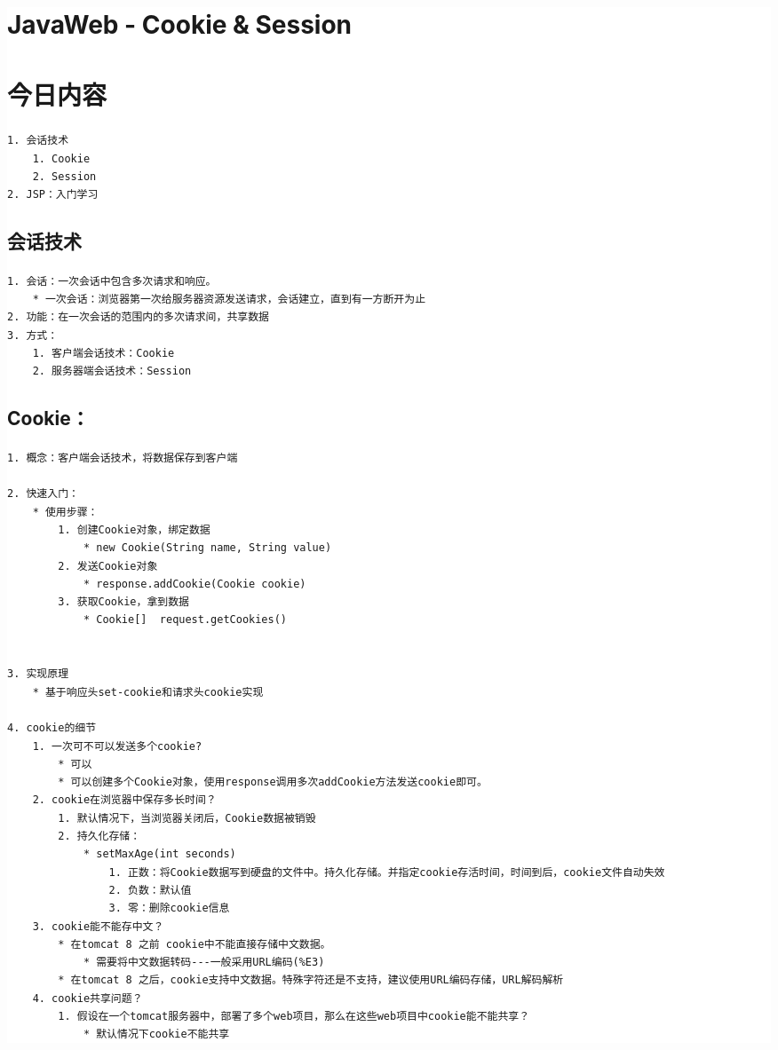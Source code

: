 # JavaWeb - Cookie & Session



# 今日内容

	1. 会话技术
		1. Cookie
		2. Session
	2. JSP：入门学习



## 会话技术

	1. 会话：一次会话中包含多次请求和响应。
		* 一次会话：浏览器第一次给服务器资源发送请求，会话建立，直到有一方断开为止
	2. 功能：在一次会话的范围内的多次请求间，共享数据
	3. 方式：
		1. 客户端会话技术：Cookie
		2. 服务器端会话技术：Session


## Cookie：

	1. 概念：客户端会话技术，将数据保存到客户端
	
	2. 快速入门：
		* 使用步骤：
			1. 创建Cookie对象，绑定数据
				* new Cookie(String name, String value) 
			2. 发送Cookie对象
				* response.addCookie(Cookie cookie) 
			3. 获取Cookie，拿到数据
				* Cookie[]  request.getCookies()  


	3. 实现原理
		* 基于响应头set-cookie和请求头cookie实现
	
	4. cookie的细节
		1. 一次可不可以发送多个cookie?
			* 可以
			* 可以创建多个Cookie对象，使用response调用多次addCookie方法发送cookie即可。
		2. cookie在浏览器中保存多长时间？
			1. 默认情况下，当浏览器关闭后，Cookie数据被销毁
			2. 持久化存储：
				* setMaxAge(int seconds)
					1. 正数：将Cookie数据写到硬盘的文件中。持久化存储。并指定cookie存活时间，时间到后，cookie文件自动失效
					2. 负数：默认值
					3. 零：删除cookie信息
		3. cookie能不能存中文？
			* 在tomcat 8 之前 cookie中不能直接存储中文数据。
				* 需要将中文数据转码---一般采用URL编码(%E3)
			* 在tomcat 8 之后，cookie支持中文数据。特殊字符还是不支持，建议使用URL编码存储，URL解码解析
		4. cookie共享问题？
			1. 假设在一个tomcat服务器中，部署了多个web项目，那么在这些web项目中cookie能不能共享？
				* 默认情况下cookie不能共享
	